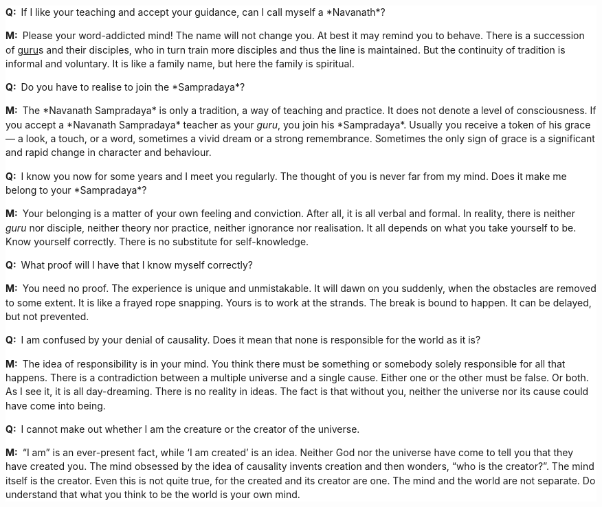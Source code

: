 <p><b>Q:</b> If I like your teaching and accept your guidance, can I call myself a *Navanath*?</p>

<p><b>M:</b> Please your word-addicted mind! The name will not change you. At best it may remind you to 
behave. There is a succession of <a href="Spiritual teacher, preceptor.">guru</a>s and their disciples, who in turn train more disciples and 
thus the line is maintained. But the continuity of tradition is informal and voluntary. It is like a family 
name, but here the family is spiritual.</p>

<p><b>Q:</b> Do you have to realise to join the *Sampradaya*?</p>

<p><b>M:</b> The *Navanath Sampradaya* is only a tradition, a way of teaching and practice. It does not denote 
a level of consciousness. If you accept a *Navanath Sampradaya* teacher as your <i>guru</i>, you join his 
*Sampradaya*. Usually you receive a token of his grace — a look, a touch, or a word, sometimes a 
vivid dream or a strong remembrance. Sometimes the only sign of grace is a significant and rapid 
change in character and behaviour.</p>

<p><b>Q:</b> I know you now for some years and I meet you regularly. The thought of you is never far from 
my mind. Does it make me belong to your *Sampradaya*?</p>

<p><b>M:</b> Your belonging is a matter of your own feeling and conviction. After all, it is all verbal and 
formal. In reality, there is neither <i>guru</i> nor disciple, neither theory nor practice, neither ignorance nor 
realisation. It all depends on what you take yourself to be. Know yourself correctly. There is no 
substitute for self-knowledge.</p>

<p><b>Q:</b> What proof will I have that I know myself correctly?</p>

<p><b>M:</b> You need no proof. The experience is unique and unmistakable. It will dawn on you suddenly, 
when the obstacles are removed to some extent. It is like a frayed rope snapping. Yours is to work 
at the strands. The break is bound to happen. It can be delayed, but not prevented.</p>

<p><b>Q:</b> I am confused by your denial of causality. Does it mean that none is responsible for the world 
as it is?</p>

<p><b>M:</b> The idea of responsibility is in your mind. You think there must be something or somebody 
solely responsible for all that happens. There is a contradiction between a multiple universe and a 
single cause. Either one or the other must be false. Or both. As I see it, it is all day-dreaming. There 
is no reality in ideas. The fact is that without you, neither the universe nor its cause could have 
come into being.</p>

<p><b>Q:</b> I cannot make out whether I am the creature or the creator of the universe.</p>

<p><b>M:</b> “I am” is an ever-present fact, while ‘I am created’ is an idea. Neither God nor the universe have 
come to tell you that they have created you. The mind obsessed by the idea of causality invents 
creation and then wonders, “who is the creator?”. The mind itself is the creator. Even this is not quite 
true, for the created and its creator are one. The mind and the world are not separate. Do understand that what you think to be the world is your own mind.</p>

